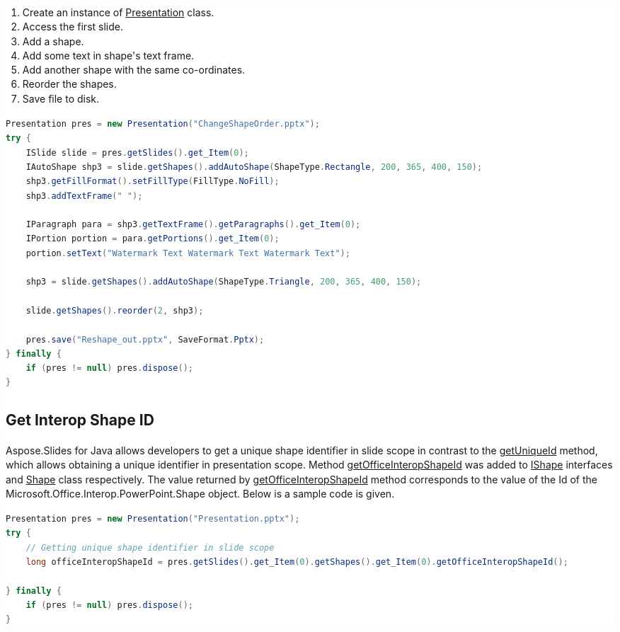 1. Create an instance of [Presentation](https://reference.aspose.com/slides/java/com.aspose.slides/Presentation) class.
1. Access the first slide.
1. Add a shape.
1. Add some text in shape's text frame.
1. Add another shape with the same co-ordinates.
1. Reorder the shapes.
1. Save file to disk.

```java
Presentation pres = new Presentation("ChangeShapeOrder.pptx");
try {
    ISlide slide = pres.getSlides().get_Item(0);
    IAutoShape shp3 = slide.getShapes().addAutoShape(ShapeType.Rectangle, 200, 365, 400, 150);
    shp3.getFillFormat().setFillType(FillType.NoFill);
    shp3.addTextFrame(" ");

    IParagraph para = shp3.getTextFrame().getParagraphs().get_Item(0);
    IPortion portion = para.getPortions().get_Item(0);
    portion.setText("Watermark Text Watermark Text Watermark Text");

    shp3 = slide.getShapes().addAutoShape(ShapeType.Triangle, 200, 365, 400, 150);

    slide.getShapes().reorder(2, shp3);

    pres.save("Reshape_out.pptx", SaveFormat.Pptx);
} finally {
    if (pres != null) pres.dispose();
}
```

## **Get Interop Shape ID**
Aspose.Slides for Java allows developers to get a unique shape identifier in slide scope in contrast to the [getUniqueId](https://reference.aspose.com/slides/java/com.aspose.slides/IShape#getUniqueId--) method, which allows obtaining a unique identifier in presentation scope. Method [getOfficeInteropShapeId](https://reference.aspose.com/slides/java/com.aspose.slides/IShape#getOfficeInteropShapeId--) was added to [IShape](https://reference.aspose.com/slides/java/com.aspose.slides/IShape) interfaces and [Shape](https://reference.aspose.com/slides/java/com.aspose.slides/Shape) class respectively. The value returned by [getOfficeInteropShapeId](https://reference.aspose.com/slides/java/com.aspose.slides/IShape#getOfficeInteropShapeId--) method corresponds to the value of the Id of the Microsoft.Office.Interop.PowerPoint.Shape object. Below is a sample code is given.

```java
Presentation pres = new Presentation("Presentation.pptx");
try {
    // Getting unique shape identifier in slide scope
    long officeInteropShapeId = pres.getSlides().get_Item(0).getShapes().get_Item(0).getOfficeInteropShapeId();

} finally {
    if (pres != null) pres.dispose();
}
```
